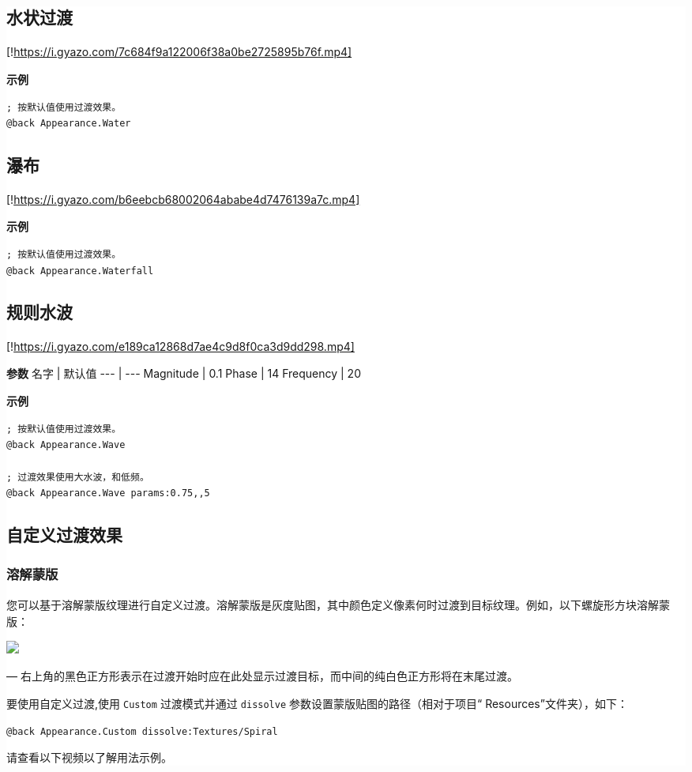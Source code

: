 ## 水状过渡

[!https://i.gyazo.com/7c684f9a122006f38a0be2725895b76f.mp4]

**示例**
```nani
; 按默认值使用过渡效果。
@back Appearance.Water
```

## 瀑布

[!https://i.gyazo.com/b6eebcb68002064ababe4d7476139a7c.mp4]

**示例**
```nani
; 按默认值使用过渡效果。
@back Appearance.Waterfall
```

## 规则水波

[!https://i.gyazo.com/e189ca12868d7ae4c9d8f0ca3d9dd298.mp4]

**参数**
名字 |  默认值
--- | ---
Magnitude | 0.1
Phase | 14
Frequency | 20

**示例**
```nani
; 按默认值使用过渡效果。
@back Appearance.Wave

; 过渡效果使用大水波，和低频。
@back Appearance.Wave params:0.75,,5
```

## 自定义过渡效果

### 溶解蒙版

您可以基于溶解蒙版纹理进行自定义过渡。溶解蒙版是灰度贴图，其中颜色定义像素何时过渡到目标纹理。例如，以下螺旋形方块溶解蒙版：

![](https://i.gyazo.com/3c32e920efdf6cfb35214b6c9b617a6a.png)

— 右上角的黑色正方形表示在过渡开始时应在此处显示过渡目标，而中间的纯白色正方形将在末尾过渡。

要使用自定义过渡,使用 `Custom` 过渡模式并通过 `dissolve` 参数设置蒙版贴图的路径（相对于项目“ Resources”文件夹），如下：

```nani
@back Appearance.Custom dissolve:Textures/Spiral
```
请查看以下视频以了解用法示例。
